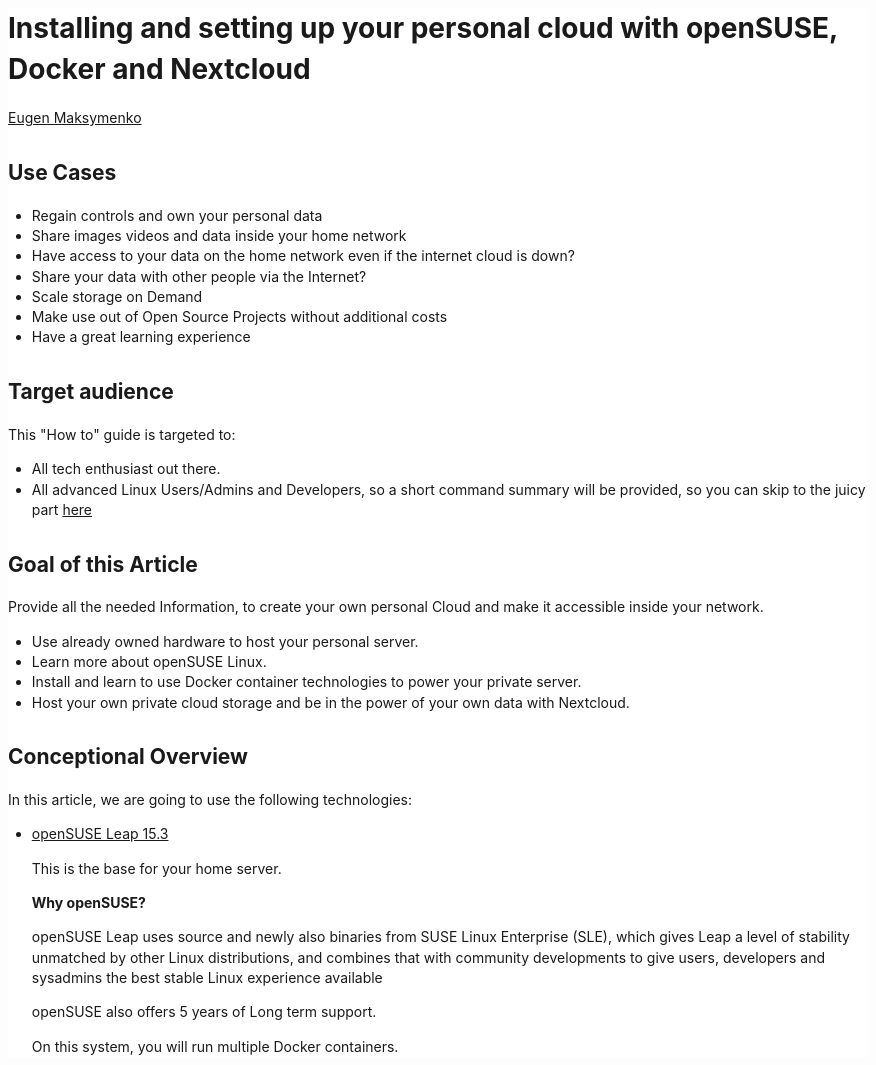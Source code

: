 # Installing and setting up your personal cloud with openSUSE, Docker and Nextcloud

[Eugen Maksymenko](https://github.com/EMaksy) 

## Use Cases

- Regain controls and own your personal data
- Share images videos and data inside your home network
- Have access to your data on the home network even if the internet cloud is down?
- Share your data with other people via the Internet?
- Scale storage on Demand
- Make use out of Open Source Projects without additional costs
- Have a great learning experience

## Target audience

This "How to" guide is targeted to:

- All tech enthusiast out there.
- All advanced Linux Users/Admins and Developers,  so a short command summary will be provided, so you can skip to the juicy part [here](Installing%20and%20setting%20up%20your%20personal%20cloud%20with%206c5cdcc1c5204d119f3fc4dc65915a01/Quick%20Guide%20for%20advanced%20user%20bb5c3c3e47fb45a2bd43ecbe055cab08.md)

## Goal of this Article

Provide all the needed Information, to create your own personal Cloud and make it accessible inside your network.

- Use already owned hardware to host your personal server.
- Learn more about openSUSE Linux.
- Install and learn to use Docker container technologies to power your private server.
- Host your own private cloud storage and be in the power of your own data with Nextcloud.

## Conceptional Overview

In this article, we are going to use the following technologies: 

- [openSUSE Leap 15.3](https://get.opensuse.org/leap/#download)

    This is the base for your home server.

    **Why openSUSE?**

    openSUSE Leap uses source and newly also binaries from SUSE Linux Enterprise (SLE), which gives Leap a level of stability unmatched by other Linux distributions, and combines that with community developments to give users, developers and sysadmins the best stable Linux experience available

    openSUSE also offers 5 years of Long term support.

    On this system, you will run multiple Docker containers.

